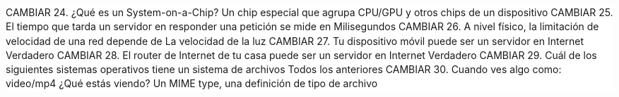 CAMBIAR
24.
¿Qué es un System-on-a-Chip?
Un chip especial que agrupa CPU/GPU y otros chips de un dispositivo
CAMBIAR
25.
El tiempo que tarda un servidor en responder una petición se mide en
Milisegundos
CAMBIAR
26.
A nivel físico, la limitación de velocidad de una red depende de
La velocidad de la luz
CAMBIAR
27.
Tu dispositivo móvil puede ser un servidor en Internet
Verdadero
CAMBIAR
28.
El router de Internet de tu casa puede ser un servidor en Internet
Verdadero
CAMBIAR
29.
Cuál de los siguientes sistemas operativos tiene un sistema de archivos
Todos los anteriores
CAMBIAR
30.
Cuando ves algo como:
video/mp4
¿Qué estás viendo?
Un MIME type, una definición de tipo de archivo